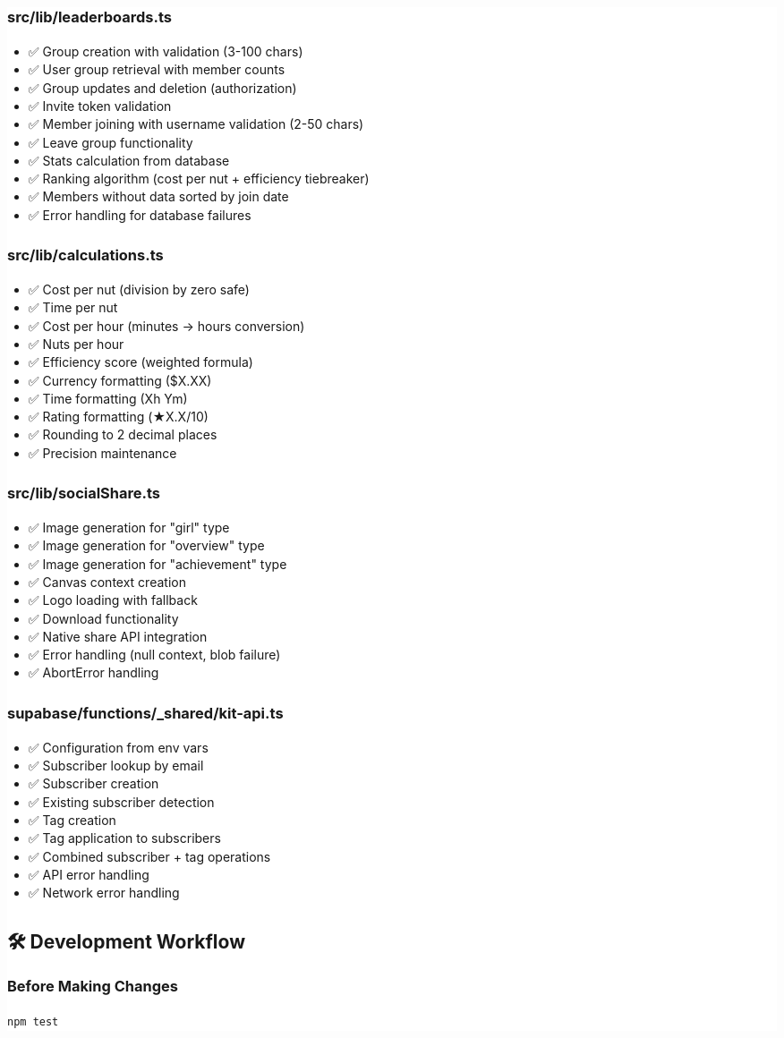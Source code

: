 ### src/lib/leaderboards.ts
- ✅ Group creation with validation (3-100 chars)
- ✅ User group retrieval with member counts
- ✅ Group updates and deletion (authorization)
- ✅ Invite token validation
- ✅ Member joining with username validation (2-50 chars)
- ✅ Leave group functionality
- ✅ Stats calculation from database
- ✅ Ranking algorithm (cost per nut + efficiency tiebreaker)
- ✅ Members without data sorted by join date
- ✅ Error handling for database failures

### src/lib/calculations.ts
- ✅ Cost per nut (division by zero safe)
- ✅ Time per nut
- ✅ Cost per hour (minutes → hours conversion)
- ✅ Nuts per hour
- ✅ Efficiency score (weighted formula)
- ✅ Currency formatting ($X.XX)
- ✅ Time formatting (Xh Ym)
- ✅ Rating formatting (★X.X/10)
- ✅ Rounding to 2 decimal places
- ✅ Precision maintenance

### src/lib/socialShare.ts
- ✅ Image generation for "girl" type
- ✅ Image generation for "overview" type
- ✅ Image generation for "achievement" type
- ✅ Canvas context creation
- ✅ Logo loading with fallback
- ✅ Download functionality
- ✅ Native share API integration
- ✅ Error handling (null context, blob failure)
- ✅ AbortError handling

### supabase/functions/_shared/kit-api.ts
- ✅ Configuration from env vars
- ✅ Subscriber lookup by email
- ✅ Subscriber creation
- ✅ Existing subscriber detection
- ✅ Tag creation
- ✅ Tag application to subscribers
- ✅ Combined subscriber + tag operations
- ✅ API error handling
- ✅ Network error handling

## 🛠️ Development Workflow

### Before Making Changes
```bash
npm test
```
